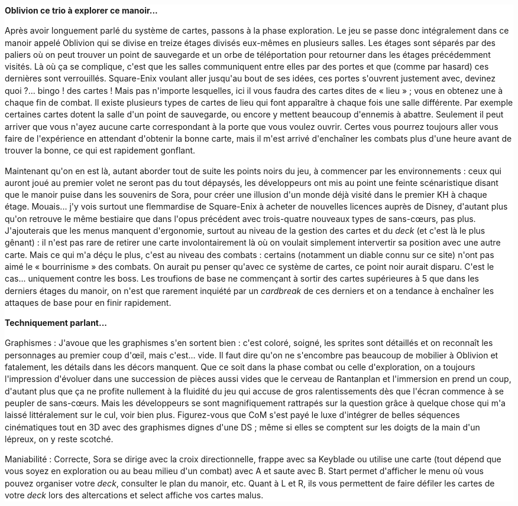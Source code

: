   

**Oblivion ce trio à explorer ce manoir...**  

Après avoir longuement parlé du système de cartes, passons à la phase exploration. Le jeu se passe donc intégralement dans ce manoir appelé Oblivion qui se divise en treize étages divisés eux-mêmes en plusieurs salles. Les étages sont séparés par des paliers où on peut trouver un point de sauvegarde et un orbe de téléportation pour retourner dans les étages précédemment visités. Là où ça se complique, c'est que les salles communiquent entre elles par des portes et que (comme par hasard) ces dernières sont verrouillés. Square-Enix voulant aller jusqu'au bout de ses idées, ces portes s'ouvrent justement avec, devinez quoi ?... bingo ! des cartes ! Mais pas n'importe lesquelles, ici il vous faudra des cartes dites de « lieu » ; vous en obtenez une à chaque fin de combat. Il existe plusieurs types de cartes de lieu qui font apparaître à chaque fois une salle différente. Par exemple certaines cartes dotent la salle d'un point de sauvegarde, ou encore y mettent beaucoup d'ennemis à abattre. Seulement il peut arriver que vous n'ayez aucune carte correspondant à la porte que vous voulez ouvrir. Certes vous pourrez toujours aller vous faire de l'expérience en attendant d'obtenir la bonne carte, mais il m'est arrivé d'enchaîner les combats plus d'une heure avant de trouver la bonne, ce qui est rapidement gonflant.  

  

Maintenant qu'on en est là, autant aborder tout de suite les points noirs du jeu, à commencer par les environnements : ceux qui auront joué au premier volet ne seront pas du tout dépaysés, les développeurs ont mis au point une feinte scénaristique disant que le manoir puise dans les souvenirs de Sora, pour créer une illusion d'un monde déjà visité dans le premier KH à chaque étage. Mouais... j'y vois surtout une flemmardise de Square-Enix à acheter de nouvelles licences auprès de Disney, d'autant plus qu'on retrouve le même bestiaire que dans l'opus précédent avec trois-quatre nouveaux types de sans-cœurs, pas plus. J'ajouterais que les menus manquent d'ergonomie, surtout au niveau de la gestion des cartes et du _deck_ (et c'est là le plus gênant) : il n'est pas rare de retirer une carte involontairement là où on voulait simplement intervertir sa position avec une autre carte. Mais ce qui m'a déçu le plus, c'est au niveau des combats : certains (notamment un diable connu sur ce site) n'ont pas aimé le « bourrinisme » des combats. On aurait pu penser qu'avec ce système de cartes, ce point noir aurait disparu. C'est le cas... uniquement contre les boss. Les troufions de base ne commençant à sortir des cartes supérieures à 5 que dans les derniers étages du manoir, on n'est que rarement inquiété par un _cardbreak_ de ces derniers et on a tendance à enchaîner les attaques de base pour en finir rapidement.  

  

**Techniquement parlant...**  

Graphismes : J'avoue que les graphismes s'en sortent bien : c'est coloré, soigné, les sprites sont détaillés et on reconnaît les personnages au premier coup d'œil, mais c'est... vide. Il faut dire qu'on ne s'encombre pas beaucoup de mobilier à Oblivion et fatalement, les détails dans les décors manquent. Que ce soit dans la phase combat ou celle d'exploration, on a toujours l'impression d'évoluer dans une succession de pièces aussi vides que le cerveau de Rantanplan et l'immersion en prend un coup, d'autant plus que ça ne profite nullement à la fluidité du jeu qui accuse de gros ralentissements dès que l'écran commence à se peupler de sans-cœurs. Mais les développeurs se sont magnifiquement rattrapés sur la question grâce à quelque chose qui m'a laissé littéralement sur le cul, voir bien plus. Figurez-vous que CoM s'est payé le luxe d'intégrer de belles séquences cinématiques tout en 3D avec des graphismes dignes d'une DS ; même si elles se comptent sur les doigts de la main d'un lépreux, on y reste scotché.  

  

Maniabilité : Correcte, Sora se dirige avec la croix directionnelle, frappe avec sa Keyblade ou utilise une carte (tout dépend que vous soyez en exploration ou au beau milieu d'un combat) avec A et saute avec B. Start permet d'afficher le menu où vous pouvez organiser votre _deck_, consulter le plan du manoir, etc. Quant à L et R, ils vous permettent de faire défiler les cartes de votre _deck_ lors des altercations et select affiche vos cartes malus.  
